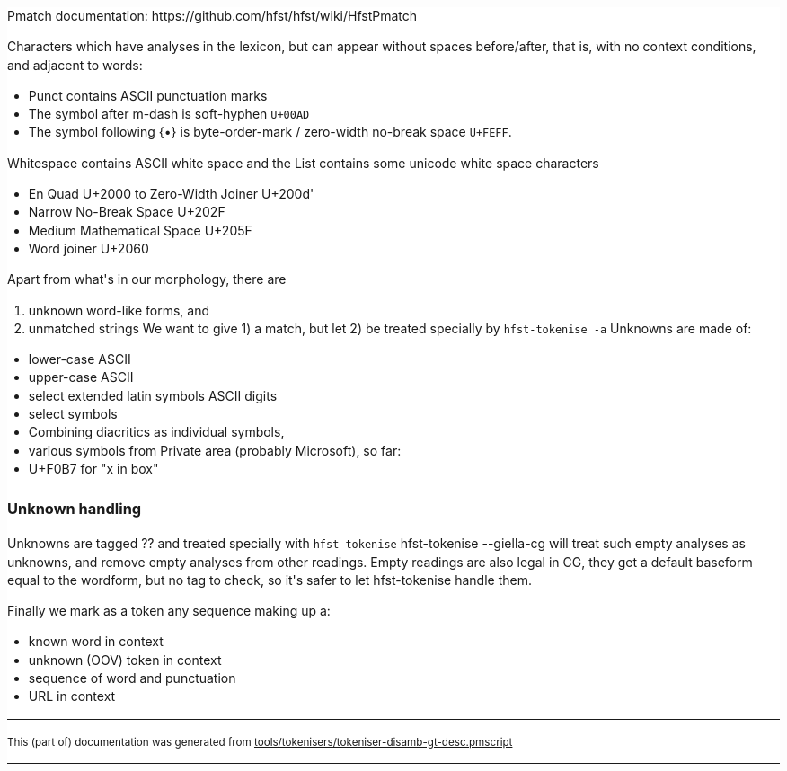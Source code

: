 Pmatch documentation:
<https://github.com/hfst/hfst/wiki/HfstPmatch>

Characters which have analyses in the lexicon, but can appear without spaces
before/after, that is, with no context conditions, and adjacent to words:
* Punct contains ASCII punctuation marks
* The symbol after m-dash is soft-hyphen `U+00AD`
* The symbol following {•} is byte-order-mark / zero-width no-break space
`U+FEFF`.

Whitespace contains ASCII white space and
the List contains some unicode white space characters
* En Quad U+2000 to Zero-Width Joiner U+200d'
* Narrow No-Break Space U+202F
* Medium Mathematical Space U+205F
* Word joiner U+2060

Apart from what's in our morphology, there are
1. unknown word-like forms, and
2. unmatched strings
We want to give 1) a match, but let 2) be treated specially by
`hfst-tokenise -a`
Unknowns are made of:
* lower-case ASCII
* upper-case ASCII
* select extended latin symbols
ASCII digits
* select symbols
* Combining diacritics as individual symbols,
* various symbols from Private area (probably Microsoft),
so far:
* U+F0B7 for "x in box"

### Unknown handling
Unknowns are tagged ?? and treated specially with `hfst-tokenise`
hfst-tokenise --giella-cg will treat such empty analyses as unknowns, and
remove empty analyses from other readings. Empty readings are also
legal in CG, they get a default baseform equal to the wordform, but
no tag to check, so it's safer to let hfst-tokenise handle them.

Finally we mark as a token any sequence making up a:
* known word in context
* unknown (OOV) token in context
* sequence of word and punctuation
* URL in context

* * *

<small>This (part of) documentation was generated from [tools/tokenisers/tokeniser-disamb-gt-desc.pmscript](https://github.com/giellalt/lang-gle/blob/main/tools/tokenisers/tokeniser-disamb-gt-desc.pmscript)</small>

---
